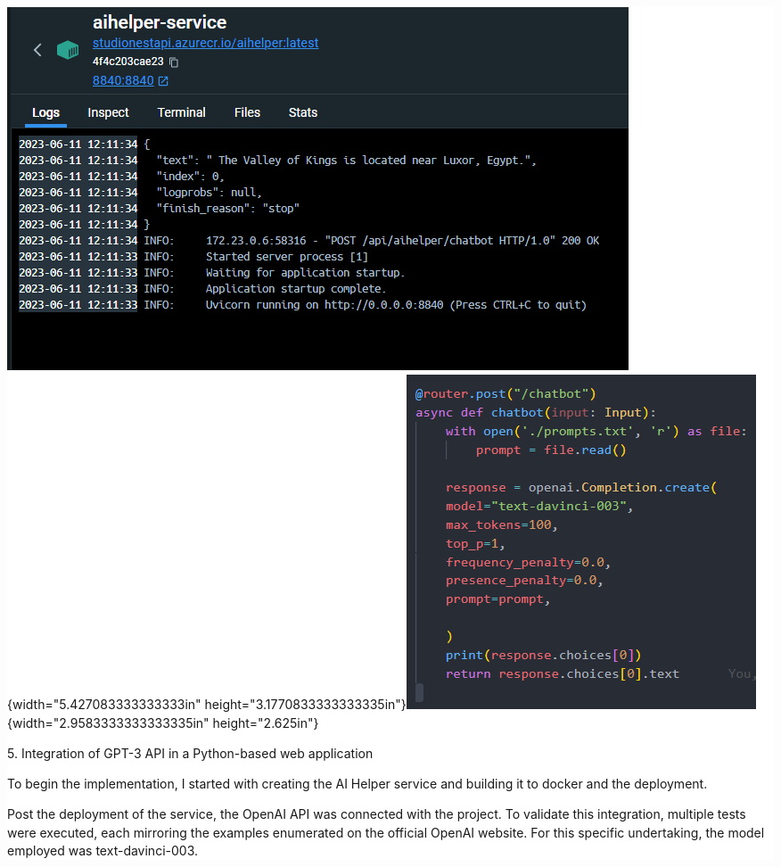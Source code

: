 ![](./gnn4dbs4.png){width="5.427083333333333in"
height="3.1770833333333335in"}![](./mswneaxo.png){width="2.9583333333333335in"
height="2.625in"}

5\. Integration of GPT-3 API in a Python-based web application

To begin the implementation, I started with creating the AI Helper
service and building it to docker and the deployment.

Post the deployment of the service, the OpenAI API was connected with
the project. To validate this integration, multiple tests were executed,
each mirroring the examples enumerated on the official OpenAI website.
For this specific undertaking, the model employed was text-davinci-003.

